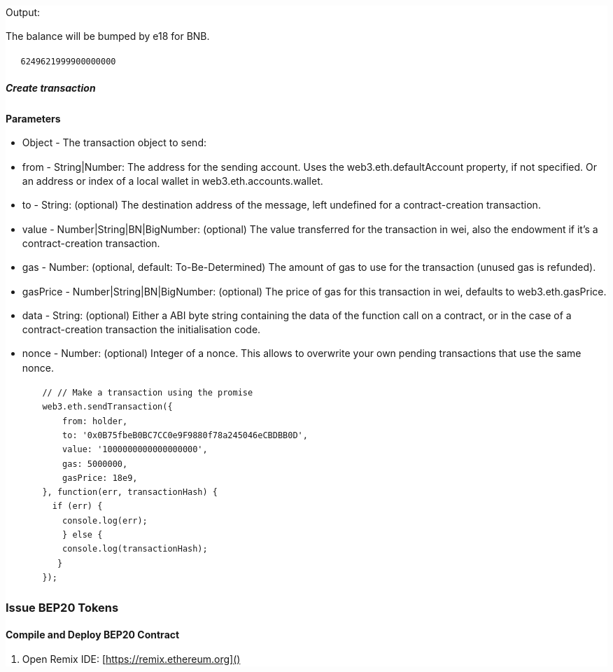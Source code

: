 Output:

The balance will be bumped by e18 for BNB.

       6249621999900000000

##### **Create transaction​**

**Parameters**

 - Object - The transaction object to send:
 - from - String|Number: The address for the sending account. Uses the web3.eth.defaultAccount property, if not specified. Or an address or index of a local wallet in web3.eth.accounts.wallet.
 - to - String: (optional) The destination address of the message, left undefined for a contract-creation transaction.
 - value - Number|String|BN|BigNumber: (optional) The value transferred for the transaction in wei, also the endowment if it’s a contract-creation transaction.
 - gas - Number: (optional, default: To-Be-Determined) The amount of gas to use for the transaction (unused gas is refunded).
 - gasPrice - Number|String|BN|BigNumber: (optional) The price of gas for this transaction in wei, defaults to web3.eth.gasPrice.
 - data - String: (optional) Either a ABI byte string containing the data of the function call on a contract, or in the case of a contract-creation transaction the initialisation code.
 - nonce - Number: (optional) Integer of a nonce. This allows to overwrite your own pending transactions that use the same nonce.


           // // Make a transaction using the promise
           web3.eth.sendTransaction({
               from: holder,
               to: '0x0B75fbeB0BC7CC0e9F9880f78a245046eCBDBB0D',
               value: '1000000000000000000',
               gas: 5000000,
               gasPrice: 18e9,
           }, function(err, transactionHash) {
             if (err) {
               console.log(err);
               } else {
               console.log(transactionHash);
              }
           });

### Issue BEP20 Tokens
 
**Compile and Deploy BEP20 Contract**

1. Open Remix IDE: [https://remix.ethereum.org]()
